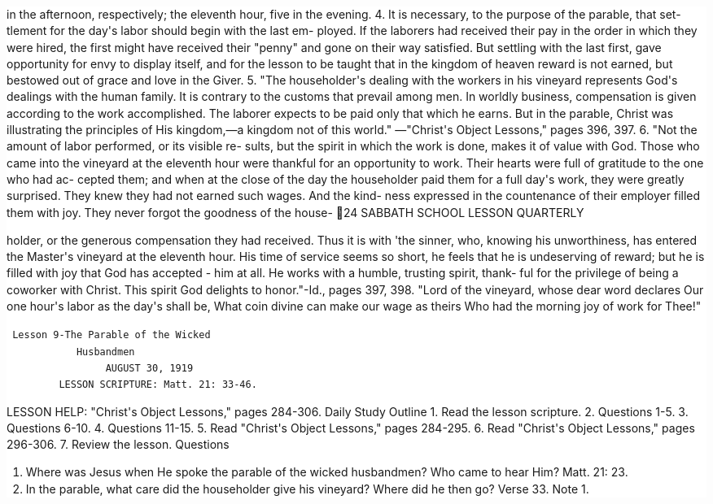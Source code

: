 in the afternoon, respectively; the eleventh hour, five in the
evening.
    4. It is necessary, to the purpose of the parable, that set-
tlement for the day's labor should begin with the last em-
ployed. If the laborers had received their pay in the order
in which they were hired, the first might have received their
"penny" and gone on their way satisfied. But settling with
the last first, gave opportunity for envy to display itself, and
for the lesson to be taught that in the kingdom of heaven
reward is not earned, but bestowed out of grace and love in
the Giver.
    5. "The householder's dealing with the workers in his
vineyard represents God's dealings with the human family.
It is contrary to the customs that prevail among men. In
worldly business, compensation is given according to the
work accomplished. The laborer expects to be paid only that
which he earns. But in the parable, Christ was illustrating
the principles of His kingdom,—a kingdom not of this world."
—"Christ's Object Lessons," pages 396, 397.
   6. "Not the amount of labor performed, or its visible re-
sults, but the spirit in which the work is done, makes it of
value with God. Those who came into the vineyard at the
eleventh hour were thankful for an opportunity to work.
Their hearts were full of gratitude to the one who had ac-
cepted them; and when at the close of the day the householder
paid them for a full day's work, they were greatly surprised.
They knew they had not earned such wages. And the kind-
ness expressed in the countenance of their employer filled
them with joy. They never forgot the goodness of the house-
24         SABBATH SCHOOL LESSON QUARTERLY

holder, or the generous compensation they had received.
Thus it is with 'the sinner, who, knowing his unworthiness,
has entered the Master's vineyard at the eleventh hour. His
time of service seems so short, he feels that he is undeserving
of reward; but he is filled with joy that God has accepted -
him at all. He works with a humble, trusting spirit, thank-
ful for the privilege of being a coworker with Christ. This
spirit God delights to honor."-Id., pages 397, 398.
          "Lord of the vineyard, whose dear word declares
             Our one hour's labor as the day's shall be,
           What coin divine can make our wage as theirs
             Who had the morning joy of work for Thee!"




     Lesson 9-The Parable of the Wicked
                Husbandmen
                     AUGUST 30, 1919
             LESSON SCRIPTURE: Matt. 21: 33-46.

  LESSON HELP:     "Christ's Object Lessons," pages 284-306.
                      Daily Study Outline
     1. Read the lesson scripture.
     2. Questions 1-5.
     3. Questions 6-10.
     4. Questions 11-15.
     5. Read "Christ's Object Lessons," pages 284-295.
     6. Read "Christ's Object Lessons," pages 296-306.
     7. Review the lesson.
                        Questions
1. Where was Jesus when He spoke the parable of the wicked
     husbandmen? Who came to hear Him? Matt. 21: 23.
2. In the parable, what care did the householder give his
     vineyard? Where did he then go? Verse 33. Note 1.